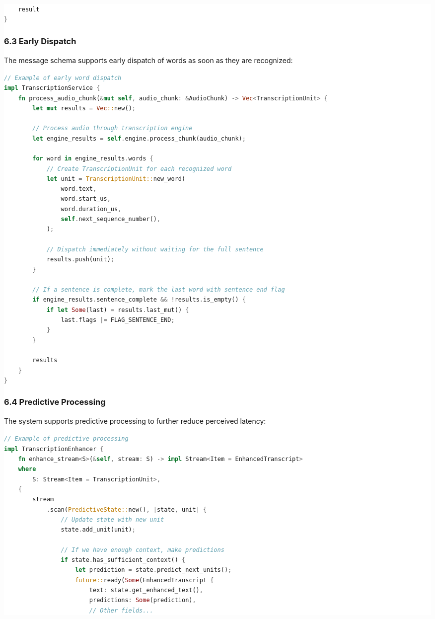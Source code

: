```rust
    result
}
```

### 6.3 Early Dispatch

The message schema supports early dispatch of words as soon as they are recognized:

```rust
// Example of early word dispatch
impl TranscriptionService {
    fn process_audio_chunk(&mut self, audio_chunk: &AudioChunk) -> Vec<TranscriptionUnit> {
        let mut results = Vec::new();
        
        // Process audio through transcription engine
        let engine_results = self.engine.process_chunk(audio_chunk);
        
        for word in engine_results.words {
            // Create TranscriptionUnit for each recognized word
            let unit = TranscriptionUnit::new_word(
                word.text,
                word.start_us,
                word.duration_us,
                self.next_sequence_number(),
            );
            
            // Dispatch immediately without waiting for the full sentence
            results.push(unit);
        }
        
        // If a sentence is complete, mark the last word with sentence end flag
        if engine_results.sentence_complete && !results.is_empty() {
            if let Some(last) = results.last_mut() {
                last.flags |= FLAG_SENTENCE_END;
            }
        }
        
        results
    }
}
```

### 6.4 Predictive Processing

The system supports predictive processing to further reduce perceived latency:

```rust
// Example of predictive processing
impl TranscriptionEnhancer {
    fn enhance_stream<S>(&self, stream: S) -> impl Stream<Item = EnhancedTranscript>
    where
        S: Stream<Item = TranscriptionUnit>,
    {
        stream
            .scan(PredictiveState::new(), |state, unit| {
                // Update state with new unit
                state.add_unit(unit);
                
                // If we have enough context, make predictions
                if state.has_sufficient_context() {
                    let prediction = state.predict_next_units();
                    future::ready(Some(EnhancedTranscript {
                        text: state.get_enhanced_text(),
                        predictions: Some(prediction),
                        // Other fields...
```